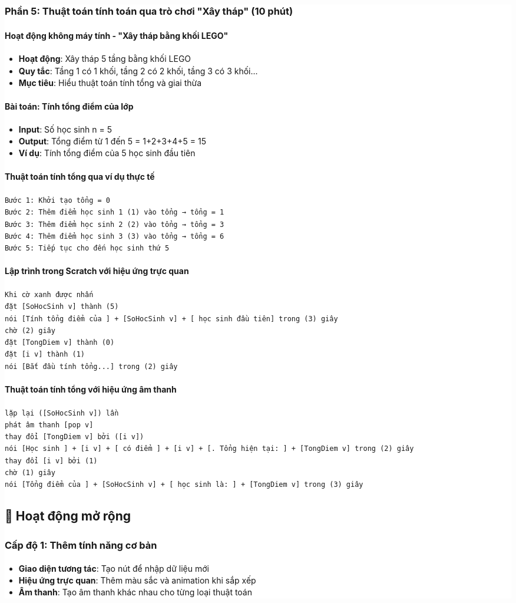 ### Phần 5: Thuật toán tính toán qua trò chơi "Xây tháp" (10 phút)

#### Hoạt động không máy tính - "Xây tháp bằng khối LEGO"
- **Hoạt động**: Xây tháp 5 tầng bằng khối LEGO
- **Quy tắc**: Tầng 1 có 1 khối, tầng 2 có 2 khối, tầng 3 có 3 khối...
- **Mục tiêu**: Hiểu thuật toán tính tổng và giai thừa

#### Bài toán: Tính tổng điểm của lớp
- **Input**: Số học sinh n = 5
- **Output**: Tổng điểm từ 1 đến 5 = 1+2+3+4+5 = 15
- **Ví dụ**: Tính tổng điểm của 5 học sinh đầu tiên

#### Thuật toán tính tổng qua ví dụ thực tế
```
Bước 1: Khởi tạo tổng = 0
Bước 2: Thêm điểm học sinh 1 (1) vào tổng → tổng = 1
Bước 3: Thêm điểm học sinh 2 (2) vào tổng → tổng = 3
Bước 4: Thêm điểm học sinh 3 (3) vào tổng → tổng = 6
Bước 5: Tiếp tục cho đến học sinh thứ 5
```

#### Lập trình trong Scratch với hiệu ứng trực quan
```scratch
Khi cờ xanh được nhấn
đặt [SoHocSinh v] thành (5)
nói [Tính tổng điểm của ] + [SoHocSinh v] + [ học sinh đầu tiên] trong (3) giây
chờ (2) giây
đặt [TongDiem v] thành (0)
đặt [i v] thành (1)
nói [Bắt đầu tính tổng...] trong (2) giây
```

#### Thuật toán tính tổng với hiệu ứng âm thanh
```scratch
lặp lại ([SoHocSinh v]) lần
phát âm thanh [pop v]
thay đổi [TongDiem v] bởi ([i v])
nói [Học sinh ] + [i v] + [ có điểm ] + [i v] + [. Tổng hiện tại: ] + [TongDiem v] trong (2) giây
thay đổi [i v] bởi (1)
chờ (1) giây
nói [Tổng điểm của ] + [SoHocSinh v] + [ học sinh là: ] + [TongDiem v] trong (3) giây
```

## 🎨 Hoạt động mở rộng

### Cấp độ 1: Thêm tính năng cơ bản
- **Giao diện tương tác**: Tạo nút để nhập dữ liệu mới
- **Hiệu ứng trực quan**: Thêm màu sắc và animation khi sắp xếp
- **Âm thanh**: Tạo âm thanh khác nhau cho từng loại thuật toán
